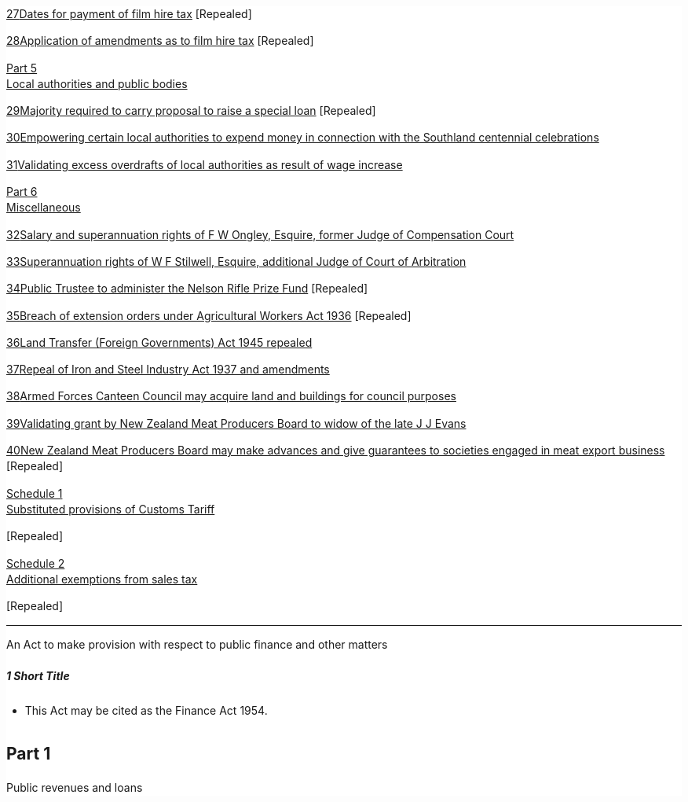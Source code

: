 [27][39][][39][Dates for payment of film hire tax][39] \[Repealed\]

[28][40][][40][Application of amendments as to film hire tax][40] \[Repealed\]

[Part 5][41]  
[Local authorities and public bodies][41]

[29][42][][42][Majority required to carry proposal to raise a special loan][42] \[Repealed\]

[30][43][][43][Empowering certain local authorities to expend money in connection with the Southland centennial celebrations][43]

[31][44][][44][Validating excess overdrafts of local authorities as result of wage increase][44]

[Part 6][45]  
[Miscellaneous][45]

[32][46][][46][Salary and superannuation rights of F W Ongley, Esquire, former Judge of Compensation Court][46]

[33][47][][47][Superannuation rights of W F Stilwell, Esquire, additional Judge of Court of Arbitration][47]

[34][48][][48][Public Trustee to administer the Nelson Rifle Prize Fund][48] \[Repealed\]

[35][49][][49][Breach of extension orders under Agricultural Workers Act 1936][49] \[Repealed\]

[36][50][][50][Land Transfer (Foreign Governments) Act 1945 repealed][50]

[37][51][][51][Repeal of Iron and Steel Industry Act 1937 and amendments][51]

[38][52][][52][Armed Forces Canteen Council may acquire land and buildings for council purposes][52]

[39][53][][53][Validating grant by New Zealand Meat Producers Board to widow of the late J J Evans][53]

[40][54][][54][New Zealand Meat Producers Board may make advances and give guarantees to societies engaged in meat export business][54] \[Repealed\]

[Schedule 1][55]  
[Substituted provisions of Customs Tariff][55]

\[Repealed\]

[Schedule 2][56]  
[Additional exemptions from sales tax][56]

\[Repealed\]

---

An Act to make provision with respect to public finance and other matters

##### 1 Short Title
    
*   This Act may be cited as the Finance Act 1954\.

## Part 1  
Public revenues and loans


[0]: http://www.legislation.govt.nz/act/public/1954/0090/latest/link.aspx?id=DLM195466
[1]: http://www.legislation.govt.nz/act/public/1954/0090/latest/whole.html#DLM288367
[2]: http://www.legislation.govt.nz/act/public/1954/0090/latest/whole.html#DLM288369
[3]: http://www.legislation.govt.nz/act/public/1954/0090/latest/whole.html#DLM4465500
[4]: http://www.legislation.govt.nz/act/public/1954/0090/latest/whole.html#DLM288370
[5]: http://www.legislation.govt.nz/act/public/1954/0090/latest/whole.html#DLM288371
[6]: http://www.legislation.govt.nz/act/public/1954/0090/latest/whole.html#DLM288372
[7]: http://www.legislation.govt.nz/act/public/1954/0090/latest/whole.html#DLM288373
[8]: http://www.legislation.govt.nz/act/public/1954/0090/latest/whole.html#DLM288374
[9]: http://www.legislation.govt.nz/act/public/1954/0090/latest/whole.html#DLM288375
[10]: http://www.legislation.govt.nz/act/public/1954/0090/latest/whole.html#DLM288376
[11]: http://www.legislation.govt.nz/act/public/1954/0090/latest/whole.html#DLM288377
[12]: http://www.legislation.govt.nz/act/public/1954/0090/latest/whole.html#DLM288378
[13]: http://www.legislation.govt.nz/act/public/1954/0090/latest/whole.html#DLM288379
[14]: http://www.legislation.govt.nz/act/public/1954/0090/latest/whole.html#DLM288380
[15]: http://www.legislation.govt.nz/act/public/1954/0090/latest/whole.html#DLM288381
[16]: http://www.legislation.govt.nz/act/public/1954/0090/latest/whole.html#DLM288382
[17]: http://www.legislation.govt.nz/act/public/1954/0090/latest/whole.html#DLM288383
[18]: http://www.legislation.govt.nz/act/public/1954/0090/latest/whole.html#DLM4465513
[19]: http://www.legislation.govt.nz/act/public/1954/0090/latest/whole.html#DLM4465514
[20]: http://www.legislation.govt.nz/act/public/1954/0090/latest/whole.html#DLM288384
[21]: http://www.legislation.govt.nz/act/public/1954/0090/latest/whole.html#DLM288385
[22]: http://www.legislation.govt.nz/act/public/1954/0090/latest/whole.html#DLM4465517
[23]: http://www.legislation.govt.nz/act/public/1954/0090/latest/whole.html#DLM288386
[24]: http://www.legislation.govt.nz/act/public/1954/0090/latest/whole.html#DLM4465519
[25]: http://www.legislation.govt.nz/act/public/1954/0090/latest/whole.html#DLM4465520
[26]: http://www.legislation.govt.nz/act/public/1954/0090/latest/whole.html#DLM288387
[27]: http://www.legislation.govt.nz/act/public/1954/0090/latest/whole.html#DLM4465522
[28]: http://www.legislation.govt.nz/act/public/1954/0090/latest/whole.html#DLM288388
[29]: http://www.legislation.govt.nz/act/public/1954/0090/latest/whole.html#DLM4465523
[30]: http://www.legislation.govt.nz/act/public/1954/0090/latest/whole.html#DLM288389
[31]: http://www.legislation.govt.nz/act/public/1954/0090/latest/whole.html#DLM288390
[32]: http://www.legislation.govt.nz/act/public/1954/0090/latest/whole.html#DLM4465527
[33]: http://www.legislation.govt.nz/act/public/1954/0090/latest/whole.html#DLM288391
[34]: http://www.legislation.govt.nz/act/public/1954/0090/latest/whole.html#DLM4465530
[35]: http://www.legislation.govt.nz/act/public/1954/0090/latest/whole.html#DLM288392
[36]: http://www.legislation.govt.nz/act/public/1954/0090/latest/whole.html#DLM4465533
[37]: http://www.legislation.govt.nz/act/public/1954/0090/latest/whole.html#DLM288394
[38]: http://www.legislation.govt.nz/act/public/1954/0090/latest/whole.html#DLM288395
[39]: http://www.legislation.govt.nz/act/public/1954/0090/latest/whole.html#DLM288396
[40]: http://www.legislation.govt.nz/act/public/1954/0090/latest/whole.html#DLM288397
[41]: http://www.legislation.govt.nz/act/public/1954/0090/latest/whole.html#DLM4465539
[42]: http://www.legislation.govt.nz/act/public/1954/0090/latest/whole.html#DLM288398
[43]: http://www.legislation.govt.nz/act/public/1954/0090/latest/whole.html#DLM288399
[44]: http://www.legislation.govt.nz/act/public/1954/0090/latest/whole.html#DLM288700
[45]: http://www.legislation.govt.nz/act/public/1954/0090/latest/whole.html#DLM4465541
[46]: http://www.legislation.govt.nz/act/public/1954/0090/latest/whole.html#DLM288701
[47]: http://www.legislation.govt.nz/act/public/1954/0090/latest/whole.html#DLM288702
[48]: http://www.legislation.govt.nz/act/public/1954/0090/latest/whole.html#DLM288703
[49]: http://www.legislation.govt.nz/act/public/1954/0090/latest/whole.html#DLM288704
[50]: http://www.legislation.govt.nz/act/public/1954/0090/latest/whole.html#DLM288705
[51]: http://www.legislation.govt.nz/act/public/1954/0090/latest/whole.html#DLM288706
[52]: http://www.legislation.govt.nz/act/public/1954/0090/latest/whole.html#DLM288707
[53]: http://www.legislation.govt.nz/act/public/1954/0090/latest/whole.html#DLM288708
[54]: http://www.legislation.govt.nz/act/public/1954/0090/latest/whole.html#DLM288709
[55]: http://www.legislation.govt.nz/act/public/1954/0090/latest/whole.html#DLM288710
[56]: http://www.legislation.govt.nz/act/public/1954/0090/latest/whole.html#DLM288711
[57]: http://www.legislation.govt.nz/act/public/1954/0090/latest/link.aspx?id=DLM264924
[58]: http://www.legislation.govt.nz/act/public/1954/0090/latest/link.aspx?id=DLM93834
[59]: http://www.legislation.govt.nz/act/public/1954/0090/latest/link.aspx?id=DLM269031
[60]: http://www.legislation.govt.nz/act/public/1954/0090/latest/link.aspx?id=DLM249672
[61]: http://www.pco.parliament.govt.nz/reprints/
[62]: http://www.legislation.govt.nz/act/public/1954/0090/latest/link.aspx?id=DLM195439
[63]: http://www.pco.parliament.govt.nz/editorial-conventions/
[64]: http://www.legislation.govt.nz/act/public/1954/0090/latest/link.aspx?id=DLM195468
[65]: http://www.legislation.govt.nz/act/public/1954/0090/latest/link.aspx?id=DLM195470